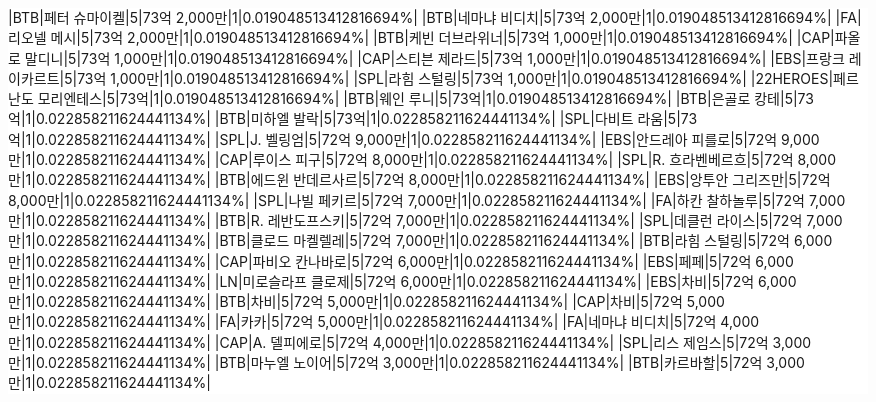 |BTB|페터 슈마이켈|5|73억 2,000만|1|0.019048513412816694%|
|BTB|네마냐 비디치|5|73억 2,000만|1|0.019048513412816694%|
|FA|리오넬 메시|5|73억 2,000만|1|0.019048513412816694%|
|BTB|케빈 더브라위너|5|73억 1,000만|1|0.019048513412816694%|
|CAP|파올로 말디니|5|73억 1,000만|1|0.019048513412816694%|
|CAP|스티븐 제라드|5|73억 1,000만|1|0.019048513412816694%|
|EBS|프랑크 레이카르트|5|73억 1,000만|1|0.019048513412816694%|
|SPL|라힘 스털링|5|73억 1,000만|1|0.019048513412816694%|
|22HEROES|페르난도 모리엔테스|5|73억|1|0.019048513412816694%|
|BTB|웨인 루니|5|73억|1|0.019048513412816694%|
|BTB|은골로 캉테|5|73억|1|0.022858211624441134%|
|BTB|미하엘 발락|5|73억|1|0.022858211624441134%|
|SPL|다비트 라움|5|73억|1|0.022858211624441134%|
|SPL|J. 벨링엄|5|72억 9,000만|1|0.022858211624441134%|
|EBS|안드레아 피를로|5|72억 9,000만|1|0.022858211624441134%|
|CAP|루이스 피구|5|72억 8,000만|1|0.022858211624441134%|
|SPL|R. 흐라벤베르흐|5|72억 8,000만|1|0.022858211624441134%|
|BTB|에드윈 반데르사르|5|72억 8,000만|1|0.022858211624441134%|
|EBS|앙투안 그리즈만|5|72억 8,000만|1|0.022858211624441134%|
|SPL|나빌 페키르|5|72억 7,000만|1|0.022858211624441134%|
|FA|하칸 찰하놀루|5|72억 7,000만|1|0.022858211624441134%|
|BTB|R. 레반도프스키|5|72억 7,000만|1|0.022858211624441134%|
|SPL|데클런 라이스|5|72억 7,000만|1|0.022858211624441134%|
|BTB|클로드 마켈렐레|5|72억 7,000만|1|0.022858211624441134%|
|BTB|라힘 스털링|5|72억 6,000만|1|0.022858211624441134%|
|CAP|파비오 칸나바로|5|72억 6,000만|1|0.022858211624441134%|
|EBS|페페|5|72억 6,000만|1|0.022858211624441134%|
|LN|미로슬라프 클로제|5|72억 6,000만|1|0.022858211624441134%|
|EBS|차비|5|72억 6,000만|1|0.022858211624441134%|
|BTB|차비|5|72억 5,000만|1|0.022858211624441134%|
|CAP|차비|5|72억 5,000만|1|0.022858211624441134%|
|FA|카카|5|72억 5,000만|1|0.022858211624441134%|
|FA|네마냐 비디치|5|72억 4,000만|1|0.022858211624441134%|
|CAP|A. 델피에로|5|72억 4,000만|1|0.022858211624441134%|
|SPL|리스 제임스|5|72억 3,000만|1|0.022858211624441134%|
|BTB|마누엘 노이어|5|72억 3,000만|1|0.022858211624441134%|
|BTB|카르바할|5|72억 3,000만|1|0.022858211624441134%|